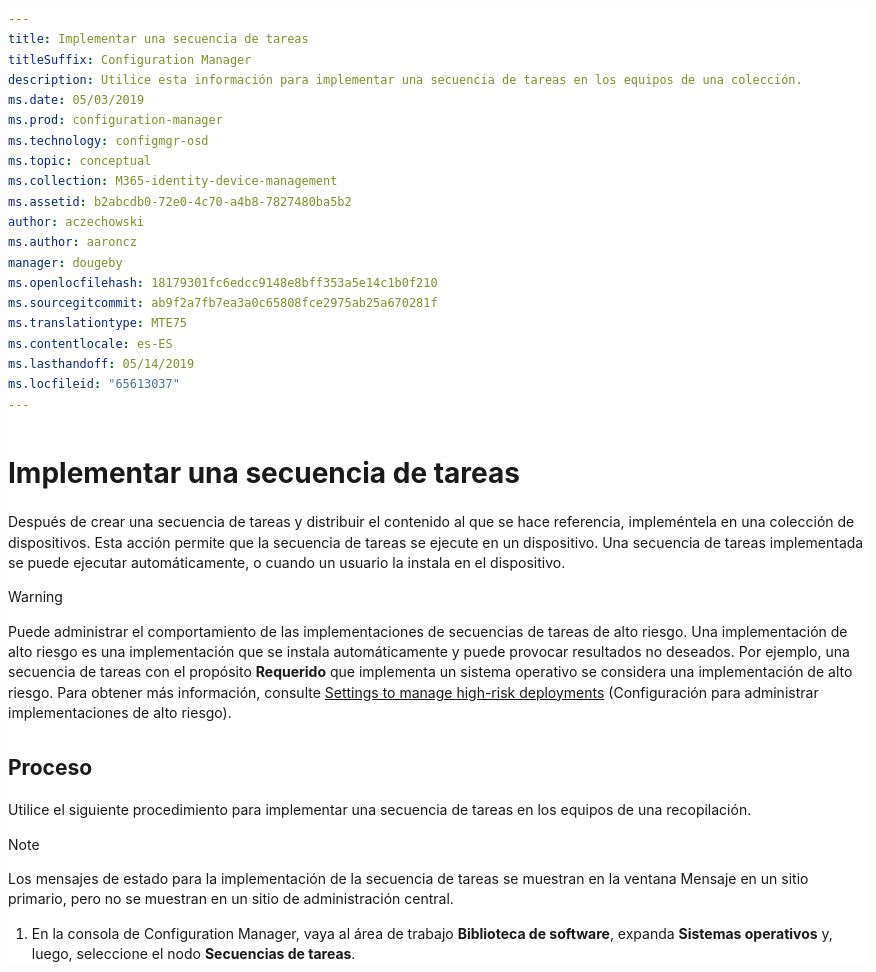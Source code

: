 ```yaml
---
title: Implementar una secuencia de tareas
titleSuffix: Configuration Manager
description: Utilice esta información para implementar una secuencia de tareas en los equipos de una colección.
ms.date: 05/03/2019
ms.prod: configuration-manager
ms.technology: configmgr-osd
ms.topic: conceptual
ms.collection: M365-identity-device-management
ms.assetid: b2abcdb0-72e0-4c70-a4b8-7827480ba5b2
author: aczechowski
ms.author: aaroncz
manager: dougeby
ms.openlocfilehash: 18179301fc6edcc9148e8bff353a5e14c1b0f210
ms.sourcegitcommit: ab9f2a7fb7ea3a0c65808fce2975ab25a670281f
ms.translationtype: MTE75
ms.contentlocale: es-ES
ms.lasthandoff: 05/14/2019
ms.locfileid: "65613037"
---
```

# <a name="deploy-a-task-sequence"></a>Implementar una secuencia de tareas

Después de crear una secuencia de tareas y distribuir el contenido al que se hace referencia, impleméntela en una colección de dispositivos. Esta acción permite que la secuencia de tareas se ejecute en un dispositivo. Una secuencia de tareas implementada se puede ejecutar automáticamente, o cuando un usuario la instala en el dispositivo.

> [!WARNING]  
> Puede administrar el comportamiento de las implementaciones de secuencias de tareas de alto riesgo. Una implementación de alto riesgo es una implementación que se instala automáticamente y puede provocar resultados no deseados. Por ejemplo, una secuencia de tareas con el propósito **Requerido** que implementa un sistema operativo se considera una implementación de alto riesgo. Para obtener más información, consulte [Settings to manage high-risk deployments](/sccm/core/servers/manage/settings-to-manage-high-risk-deployments) (Configuración para administrar implementaciones de alto riesgo).  


## <a name="process"></a>Proceso

Utilice el siguiente procedimiento para implementar una secuencia de tareas en los equipos de una recopilación.  

> [!NOTE]  
> Los mensajes de estado para la implementación de la secuencia de tareas se muestran en la ventana Mensaje en un sitio primario, pero no se muestran en un sitio de administración central.  

1. En la consola de Configuration Manager, vaya al área de trabajo **Biblioteca de software**, expanda **Sistemas operativos** y, luego, seleccione el nodo **Secuencias de tareas**.  
